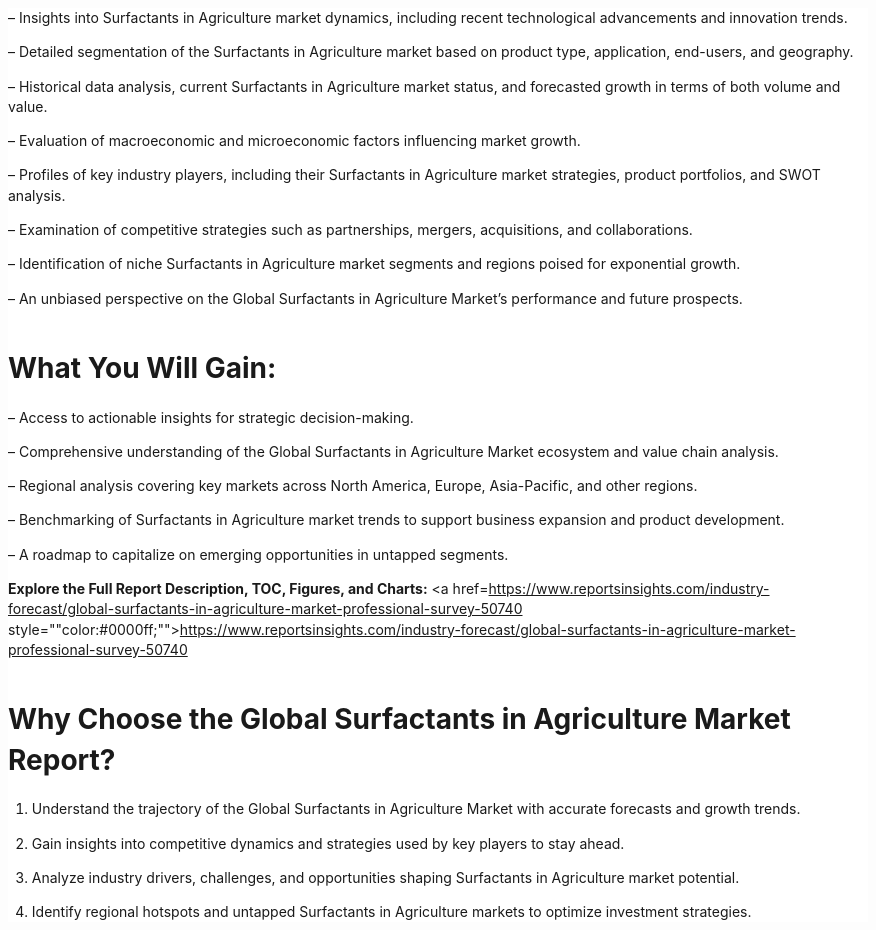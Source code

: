 – Insights into Surfactants in Agriculture market dynamics, including recent technological advancements and innovation trends.

– Detailed segmentation of the Surfactants in Agriculture market based on product type, application, end-users, and geography.

– Historical data analysis, current Surfactants in Agriculture market status, and forecasted growth in terms of both volume and value.

– Evaluation of macroeconomic and microeconomic factors influencing market growth.

– Profiles of key industry players, including their Surfactants in Agriculture market strategies, product portfolios, and SWOT analysis.

– Examination of competitive strategies such as partnerships, mergers, acquisitions, and collaborations.

– Identification of niche Surfactants in Agriculture market segments and regions poised for exponential growth.

– An unbiased perspective on the Global Surfactants in Agriculture Market’s performance and future prospects.

# <strong>What You Will Gain:</strong>

– Access to actionable insights for strategic decision-making.

– Comprehensive understanding of the Global Surfactants in Agriculture Market ecosystem and value chain analysis.

– Regional analysis covering key markets across North America, Europe, Asia-Pacific, and other regions.

– Benchmarking of Surfactants in Agriculture market trends to support business expansion and product development.

– A roadmap to capitalize on emerging opportunities in untapped segments.

<strong>Explore the Full Report Description, TOC, Figures, and Charts:</strong>
<a href=https://www.reportsinsights.com/industry-forecast/global-surfactants-in-agriculture-market-professional-survey-50740 style=""color:#0000ff;"">https://www.reportsinsights.com/industry-forecast/global-surfactants-in-agriculture-market-professional-survey-50740</a>

# <strong>Why Choose the Global Surfactants in Agriculture Market Report?</strong>

1. Understand the trajectory of the Global Surfactants in Agriculture Market with accurate forecasts and growth trends.

2. Gain insights into competitive dynamics and strategies used by key players to stay ahead.

3. Analyze industry drivers, challenges, and opportunities shaping Surfactants in Agriculture market potential.

4. Identify regional hotspots and untapped Surfactants in Agriculture markets to optimize investment strategies.

